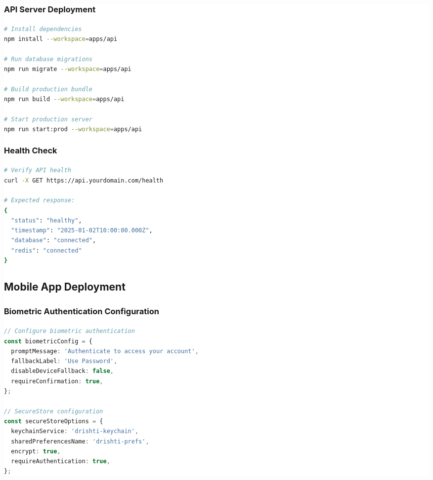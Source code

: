 ### API Server Deployment

```bash
# Install dependencies
npm install --workspace=apps/api

# Run database migrations
npm run migrate --workspace=apps/api

# Build production bundle
npm run build --workspace=apps/api

# Start production server
npm run start:prod --workspace=apps/api
```

### Health Check

```bash
# Verify API health
curl -X GET https://api.yourdomain.com/health

# Expected response:
{
  "status": "healthy",
  "timestamp": "2025-01-02T10:00:00.000Z",
  "database": "connected",
  "redis": "connected"
}
```

## Mobile App Deployment

### Biometric Authentication Configuration

```typescript
// Configure biometric authentication
const biometricConfig = {
  promptMessage: 'Authenticate to access your account',
  fallbackLabel: 'Use Password',
  disableDeviceFallback: false,
  requireConfirmation: true,
};

// SecureStore configuration
const secureStoreOptions = {
  keychainService: 'drishti-keychain',
  sharedPreferencesName: 'drishti-prefs',
  encrypt: true,
  requireAuthentication: true,
};
```
